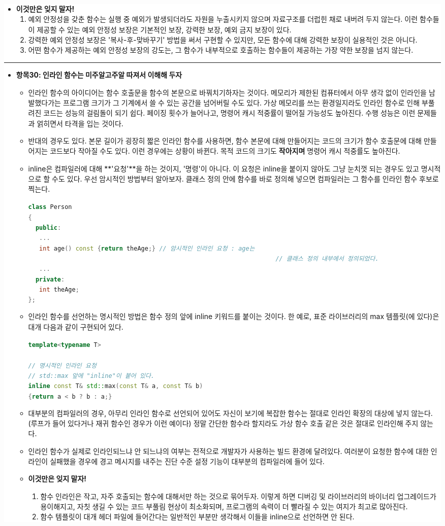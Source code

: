 - **이것만은 잊지 말자!**
  1) 예외 안정성을 갖춘 함수는 실행 중 예외가 발생되더라도 자원을 누출시키지 않으며 자료구조를 더럽힌 채로 내버려 두지 않는다. 이런 함수들이 제공할 수 있는 예외 안정성 보장은 기본적인 보장, 강력한 보장, 예외 금지 보장이 있다.
  2) 강력한 예외 안정성 보장은 '복사-후-맞바꾸기' 방법을 써서 구현할 수 있지만, 모든 함수에 대해 강력한 보장이 실용적인 것은 아니다.
  3) 어떤 함수가 제공하는 예외 안정성 보장의 강도는, 그 함수가 내부적으로 호출하는 함수들이 제공하는 가장 약한 보장을 넘지 않는다.

-----

- **항목30: 인라인 함수는 미주알고주알 따져서 이해해 두자**

  - 인라인 함수의 아이디어는 함수 호출문을 함수의 본문으로 바꿔치기하자는 것이다. 메모리가 제한된 컴퓨터에서 아무 생각 없이 인라인을 남발했다가는 프로그램 크기가 그 기계에서 쓸 수 있는 공간을 넘어버릴 수도 있다. 가상 메모리를 쓰는 환경일지라도 인라인 함수로 인해 부풀려진 코드는 성능의 걸림돌이 되기 쉽다. 페이징 횟수가 늘어나고, 명령어 캐시 적중률이 떨어질 가능성도 높아진다. 수행 성능은 이런 문제들과 얽히면서 타격을 입는 것이다.

  - 반대의 경우도 있다. 본문 길이가 굉장히 짧은 인라인 함수를 사용하면, 함수 본문에 대해 만들어지는 코드의 크기가 함수 호출문에 대해 만들어지는 코드보다 작아질 수도 있다. 이런 경우에는 상황이 바뀐다. 목적 코드의 크기도 **작아지며** 명령어 캐시 적중률도 높아진다.

  - inline은 컴파일러에 대해 **'요청'**을 하는 것이지, '명령'이 아니다. 이 요청은 inline을 붙이지 않아도 그냥 눈치껏 되는 경우도 있고 명시적으로 할 수도 있다. 우선 암시적인 방법부터 알아보자. 클래스 정의 안에 함수를 바로 정의해 넣으면 컴파일러는 그 함수를 인라인 함수 후보로 찍는다.

    ```c++
    class Person
    {
      public:
       ...
       int age() const {return theAge;} // 암시적인 인라인 요청 : age는  
      																	// 클래스 정의 내부에서 정의되었다.
       ...
      private:
       int theAge;
    };
    ```

  - 인라인 함수를 선언하는 명시적인 방법은 함수 정의 앞에 inline 키워드를 붙이는 것이다. 한 예로, 표준 라이브러리의 max 템플릿(<algorithm>에 있다)은 대개 다음과 같이 구현되어 있다.

    ```c++
    template<typename T>
    
    // 명시적인 인라인 요청
    // std::max 앞에 "inline"이 붙어 있다.
    inline const T& std::max(const T& a, const T& b)
    {return a < b ? b : a;}
    ```

  - 대부분의 컴파일러의 경우, 아무리 인라인 함수로 선언되어 있어도 자신이 보기에 복잡한 함수는 절대로 인라인 확장의 대상에 넣지 않는다. (루프가 들어 있다거나 재귀 함수인 경우가 이런 예이다) 정말 간단한 함수라 할지라도 가상 함수 호출 같은 것은 절대로 인라인해 주지 않는다.

  - 인라인 함수가 실제로 인라인되느냐 안 되느냐의 여부는 전적으로 개발자가 사용하는 빌드 환경에 달려있다. 여러분이 요청한 함수에 대한 인라인이 실패했을 경우에 경고 메시지를 내주는 진단 수준 설정 기능이 대부분의 컴파일러에 들어 있다.

  - **이것만은 잊지 말자!**
    1) 함수 인라인은 작고, 자주 호출되는 함수에 대해서만 하는 것으로 묶어두자. 이렇게 하면 디버깅 및 라이브러리의 바이너리 업그레이드가 용이해지고, 자칫 생길 수 있는 코드 부풀림 현상이 최소화되며, 프로그램의 속력이 더 빨라질 수 있는 여지가 최고로 많아진다.
    2) 함수 템플릿이 대개 헤더 파일에 들어간다는 일반적인 부분만 생각해서 이들을 inline으로 선언하면 안 된다.



